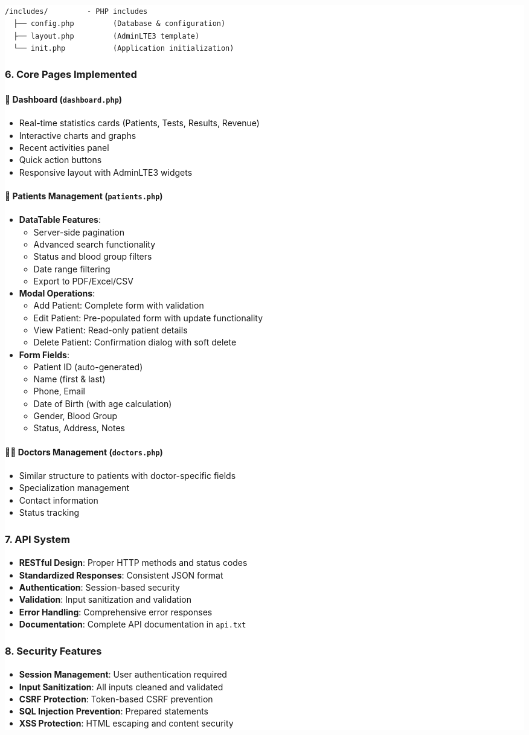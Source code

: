```
/includes/         - PHP includes
  ├── config.php         (Database & configuration)
  ├── layout.php         (AdminLTE3 template)
  └── init.php           (Application initialization)
```

### 6. Core Pages Implemented

#### 🏥 Dashboard (`dashboard.php`)
- Real-time statistics cards (Patients, Tests, Results, Revenue)
- Interactive charts and graphs
- Recent activities panel
- Quick action buttons
- Responsive layout with AdminLTE3 widgets

#### 👥 Patients Management (`patients.php`)
- **DataTable Features**:
  - Server-side pagination
  - Advanced search functionality
  - Status and blood group filters
  - Date range filtering
  - Export to PDF/Excel/CSV
- **Modal Operations**:
  - Add Patient: Complete form with validation
  - Edit Patient: Pre-populated form with update functionality
  - View Patient: Read-only patient details
  - Delete Patient: Confirmation dialog with soft delete
- **Form Fields**:
  - Patient ID (auto-generated)
  - Name (first & last)
  - Phone, Email
  - Date of Birth (with age calculation)
  - Gender, Blood Group
  - Status, Address, Notes

#### 👨‍⚕️ Doctors Management (`doctors.php`)
- Similar structure to patients with doctor-specific fields
- Specialization management
- Contact information
- Status tracking

### 7. API System
- **RESTful Design**: Proper HTTP methods and status codes
- **Standardized Responses**: Consistent JSON format
- **Authentication**: Session-based security
- **Validation**: Input sanitization and validation
- **Error Handling**: Comprehensive error responses
- **Documentation**: Complete API documentation in `api.txt`

### 8. Security Features
- **Session Management**: User authentication required
- **Input Sanitization**: All inputs cleaned and validated
- **CSRF Protection**: Token-based CSRF prevention
- **SQL Injection Prevention**: Prepared statements
- **XSS Protection**: HTML escaping and content security
